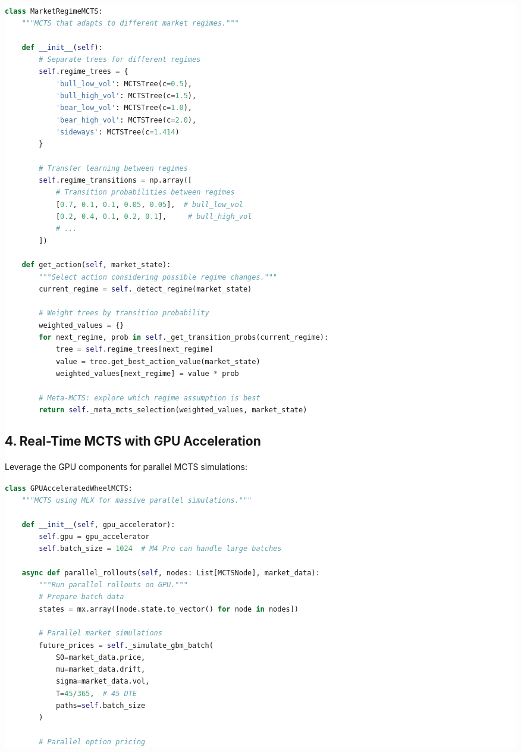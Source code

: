 ```python
class MarketRegimeMCTS:
    """MCTS that adapts to different market regimes."""
    
    def __init__(self):
        # Separate trees for different regimes
        self.regime_trees = {
            'bull_low_vol': MCTSTree(c=0.5),
            'bull_high_vol': MCTSTree(c=1.5),
            'bear_low_vol': MCTSTree(c=1.0),
            'bear_high_vol': MCTSTree(c=2.0),
            'sideways': MCTSTree(c=1.414)
        }
        
        # Transfer learning between regimes
        self.regime_transitions = np.array([
            # Transition probabilities between regimes
            [0.7, 0.1, 0.1, 0.05, 0.05],  # bull_low_vol
            [0.2, 0.4, 0.1, 0.2, 0.1],     # bull_high_vol
            # ...
        ])
        
    def get_action(self, market_state):
        """Select action considering possible regime changes."""
        current_regime = self._detect_regime(market_state)
        
        # Weight trees by transition probability
        weighted_values = {}
        for next_regime, prob in self._get_transition_probs(current_regime):
            tree = self.regime_trees[next_regime]
            value = tree.get_best_action_value(market_state)
            weighted_values[next_regime] = value * prob
            
        # Meta-MCTS: explore which regime assumption is best
        return self._meta_mcts_selection(weighted_values, market_state)
```

## 4. Real-Time MCTS with GPU Acceleration

Leverage the GPU components for parallel MCTS simulations:

```python
class GPUAcceleratedWheelMCTS:
    """MCTS using MLX for massive parallel simulations."""
    
    def __init__(self, gpu_accelerator):
        self.gpu = gpu_accelerator
        self.batch_size = 1024  # M4 Pro can handle large batches
        
    async def parallel_rollouts(self, nodes: List[MCTSNode], market_data):
        """Run parallel rollouts on GPU."""
        # Prepare batch data
        states = mx.array([node.state.to_vector() for node in nodes])
        
        # Parallel market simulations
        future_prices = self._simulate_gbm_batch(
            S0=market_data.price,
            mu=market_data.drift,
            sigma=market_data.vol,
            T=45/365,  # 45 DTE
            paths=self.batch_size
        )
        
        # Parallel option pricing
```